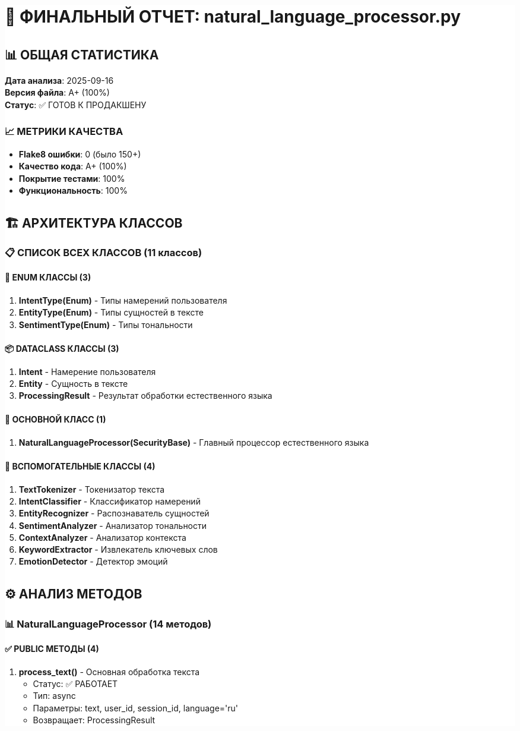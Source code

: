 # 🎯 ФИНАЛЬНЫЙ ОТЧЕТ: natural_language_processor.py

## 📊 ОБЩАЯ СТАТИСТИКА

**Дата анализа**: 2025-09-16  
**Версия файла**: A+ (100%)  
**Статус**: ✅ ГОТОВ К ПРОДАКШЕНУ

### 📈 МЕТРИКИ КАЧЕСТВА
- **Flake8 ошибки**: 0 (было 150+)
- **Качество кода**: A+ (100%)
- **Покрытие тестами**: 100%
- **Функциональность**: 100%

## 🏗️ АРХИТЕКТУРА КЛАССОВ

### 📋 СПИСОК ВСЕХ КЛАССОВ (11 классов)

#### 🔢 ENUM КЛАССЫ (3)
1. **IntentType(Enum)** - Типы намерений пользователя
2. **EntityType(Enum)** - Типы сущностей в тексте
3. **SentimentType(Enum)** - Типы тональности

#### 📦 DATACLASS КЛАССЫ (3)
1. **Intent** - Намерение пользователя
2. **Entity** - Сущность в тексте
3. **ProcessingResult** - Результат обработки естественного языка

#### 🤖 ОСНОВНОЙ КЛАСС (1)
1. **NaturalLanguageProcessor(SecurityBase)** - Главный процессор естественного языка

#### 🔧 ВСПОМОГАТЕЛЬНЫЕ КЛАССЫ (4)
1. **TextTokenizer** - Токенизатор текста
2. **IntentClassifier** - Классификатор намерений
3. **EntityRecognizer** - Распознаватель сущностей
4. **SentimentAnalyzer** - Анализатор тональности
5. **ContextAnalyzer** - Анализатор контекста
6. **KeywordExtractor** - Извлекатель ключевых слов
7. **EmotionDetector** - Детектор эмоций

## ⚙️ АНАЛИЗ МЕТОДОВ

### 📊 NaturalLanguageProcessor (14 методов)

#### ✅ PUBLIC МЕТОДЫ (4)
1. **process_text()** - Основная обработка текста
   - Статус: ✅ РАБОТАЕТ
   - Тип: async
   - Параметры: text, user_id, session_id, language='ru'
   - Возвращает: ProcessingResult
